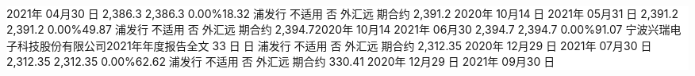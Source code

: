 2021年
04月30
日
2,386.3
2,386.3
0.00%18.32
浦发行
不适用
否
外汇远
期合约
2,391.2
2020年
10月14
日
2021年
05月31
日
2,391.2
2,391.2
0.00%49.87
浦发行
不适用
否
外汇远
期合约
2,394.72020年
10月14
2021年
06月30
2,394.7
2,394.7
0.00%91.07
宁波兴瑞电子科技股份有限公司2021年年度报告全文
33
日
日
浦发行
不适用
否
外汇远
期合约
2,312.35
2020年
12月29
日
2021年
07月30
日
2,312.35
2,312.35
0.00%62.62
浦发行
不适用
否
外汇远
期合约
330.41
2020年
12月29
日
2021年
09月30
日